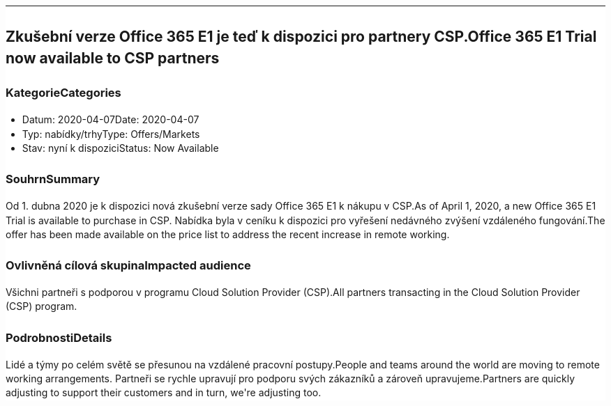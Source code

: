 _________________

## <a name="office-365-e1-trial-now-available-to-csp-partners"></a><a id="5"/></a><span data-ttu-id="9ef9e-393">Zkušební verze Office 365 E1 je teď k dispozici pro partnery CSP.</span><span class="sxs-lookup"><span data-stu-id="9ef9e-393">Office 365 E1 Trial now available to CSP partners</span></span>

### <a name="categories"></a><span data-ttu-id="9ef9e-394">Kategorie</span><span class="sxs-lookup"><span data-stu-id="9ef9e-394">Categories</span></span>

- <span data-ttu-id="9ef9e-395">Datum: 2020-04-07</span><span class="sxs-lookup"><span data-stu-id="9ef9e-395">Date: 2020-04-07</span></span>
- <span data-ttu-id="9ef9e-396">Typ: nabídky/trhy</span><span class="sxs-lookup"><span data-stu-id="9ef9e-396">Type: Offers/Markets</span></span>
- <span data-ttu-id="9ef9e-397">Stav: nyní k dispozici</span><span class="sxs-lookup"><span data-stu-id="9ef9e-397">Status: Now Available</span></span>

### <a name="summary"></a><span data-ttu-id="9ef9e-398">Souhrn</span><span class="sxs-lookup"><span data-stu-id="9ef9e-398">Summary</span></span>

<span data-ttu-id="9ef9e-399">Od 1. dubna 2020 je k dispozici nová zkušební verze sady Office 365 E1 k nákupu v CSP.</span><span class="sxs-lookup"><span data-stu-id="9ef9e-399">As of April 1, 2020, a new Office 365 E1 Trial is available to purchase in CSP.</span></span> <span data-ttu-id="9ef9e-400">Nabídka byla v ceníku k dispozici pro vyřešení nedávného zvýšení vzdáleného fungování.</span><span class="sxs-lookup"><span data-stu-id="9ef9e-400">The offer has been made available on the price list to address the recent increase in remote working.</span></span>

### <a name="impacted-audience"></a><span data-ttu-id="9ef9e-401">Ovlivněná cílová skupina</span><span class="sxs-lookup"><span data-stu-id="9ef9e-401">Impacted audience</span></span>

<span data-ttu-id="9ef9e-402">Všichni partneři s podporou v programu Cloud Solution Provider (CSP).</span><span class="sxs-lookup"><span data-stu-id="9ef9e-402">All partners transacting in the Cloud Solution Provider (CSP) program.</span></span>

### <a name="details"></a><span data-ttu-id="9ef9e-403">Podrobnosti</span><span class="sxs-lookup"><span data-stu-id="9ef9e-403">Details</span></span>

<span data-ttu-id="9ef9e-404">Lidé a týmy po celém světě se přesunou na vzdálené pracovní postupy.</span><span class="sxs-lookup"><span data-stu-id="9ef9e-404">People and teams around the world are moving to remote working arrangements.</span></span> <span data-ttu-id="9ef9e-405">Partneři se rychle upravují pro podporu svých zákazníků a zároveň upravujeme.</span><span class="sxs-lookup"><span data-stu-id="9ef9e-405">Partners are quickly adjusting to support their customers and in turn, we're adjusting too.</span></span>
